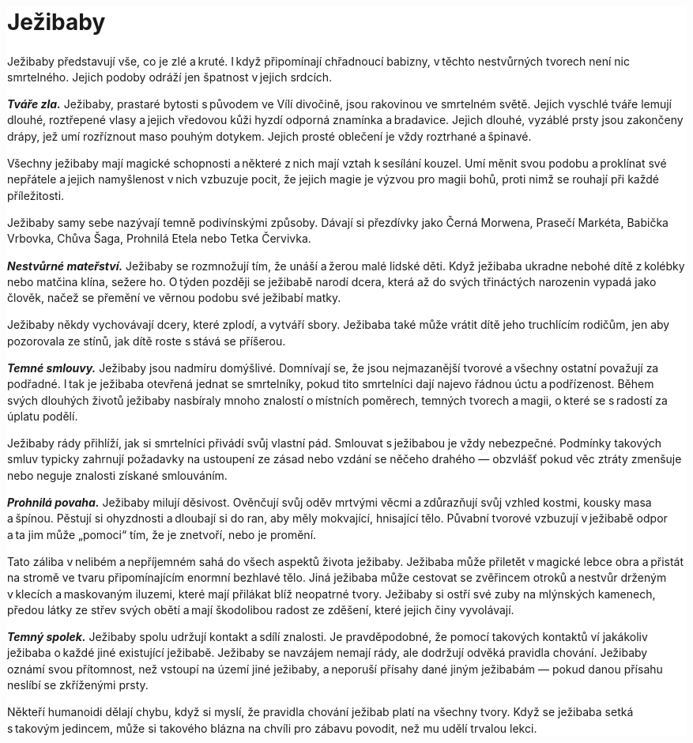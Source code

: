 # Ježibaby
  
Ježibaby představují vše, co je zlé a kruté. I když připomínají chřadnoucí babizny, v těchto nestvůrných tvorech není nic smrtelného. Jejich podoby odráží jen špatnost v jejich srdcích.
  
***Tváře zla.*** Ježibaby, prastaré bytosti s původem ve Vílí divočině, jsou rakovinou ve smrtelném světě. Jejich vyschlé tváře lemují dlouhé, roztřepené vlasy a jejich vředovou kůži hyzdí odporná znamínka a bradavice. Jejich dlouhé, vyzáblé prsty jsou zakončeny drápy, jež umí rozříznout maso pouhým dotykem. Jejich prosté oblečení je vždy roztrhané a špinavé.
  
Všechny ježibaby mají magické schopnosti a některé z nich mají vztah k sesílání kouzel. Umí měnit svou podobu a proklínat své nepřátele a jejich namyšlenost v nich vzbuzuje pocit, že jejich magie je výzvou pro magii bohů, proti nimž se rouhají při každé příležitosti.
  
Ježibaby samy sebe nazývají temně podivínskými způsoby. Dávají si přezdívky jako Černá Morwena, Prasečí Markéta, Babička Vrbovka, Chůva Šaga, Prohnilá Etela nebo Tetka Červivka.
  
***Nestvůrné mateřství.*** Ježibaby se rozmnožují tím, že unáší a žerou malé lidské děti. Když ježibaba ukradne nebohé dítě z kolébky nebo matčina klína, sežere ho. O týden později se ježibabě narodí dcera, která až do svých třináctých narozenin vypadá jako člověk, načež se přemění ve věrnou podobu své ježibabí matky.
  
Ježibaby někdy vychovávají dcery, které zplodí, a vytváří sbory. Ježibaba také může vrátit dítě jeho truchlícím rodičům, jen aby pozorovala ze stínů, jak dítě roste s stává se příšerou.
  
***Temné smlouvy.*** Ježibaby jsou nadmíru domýšlivé. Domnívají se, že jsou nejmazanější tvorové a všechny ostatní považují za podřadné. I tak je ježibaba otevřená jednat se smrtelníky, pokud tito smrtelníci dají najevo řádnou úctu a podřízenost. Během svých dlouhých životů ježibaby nasbíraly mnoho znalostí o místních poměrech, temných tvorech a magii, o které se s radostí za úplatu podělí.
  
Ježibaby rády přihlíží, jak si smrtelníci přivádí svůj vlastní pád. Smlouvat s ježibabou je vždy nebezpečné. Podmínky takových smluv typicky zahrnují požadavky na ustoupení ze zásad nebo vzdání se něčeho drahého — obzvlášť pokud věc ztráty zmenšuje nebo neguje znalosti získané smlouváním.
  
***Prohnilá povaha.*** Ježibaby milují děsivost. Ověnčují svůj oděv mrtvými věcmi a zdůrazňují svůj vzhled kostmi, kousky masa a špínou. Pěstují si ohyzdnosti a dloubají si do ran, aby měly mokvající, hnisající tělo. Půvabní tvorové vzbuzují v ježibabě odpor a ta jim může „pomoci“ tím, že je znetvoří, nebo je promění.
  
Tato záliba v nelibém a nepříjemném sahá do všech aspektů života ježibaby. Ježibaba může přiletět v magické lebce obra a přistát na stromě ve tvaru připomínajícím enormní bezhlavé tělo. Jiná ježibaba může cestovat se zvěřincem otroků a nestvůr drženým v klecích a maskovaným iluzemi, které mají přilákat blíž neopatrné tvory. Ježibaby si ostří své zuby na mlýnských kamenech, předou látky ze střev svých obětí a mají škodolibou radost ze zděšení, které jejich činy vyvolávají.
  
***Temný spolek.*** Ježibaby spolu udržují kontakt a sdílí znalosti. Je pravděpodobné, že pomocí takových kontaktů ví jakákoliv ježibaba o každé jiné existující ježibabě. Ježibaby se navzájem nemají rády, ale dodržují odvěká pravidla chování. Ježibaby oznámí svou přítomnost, než vstoupí na území jiné ježibaby, a neporuší přísahy dané jiným ježibabám — pokud danou přísahu neslíbí se zkříženými prsty.
  
Někteří humanoidi dělají chybu, když si myslí, že pravidla chování ježibab platí na všechny tvory. Když se ježibaba setká s takovým jedincem, může si takového blázna na chvíli pro zábavu povodit, než mu udělí trvalou lekci.
  